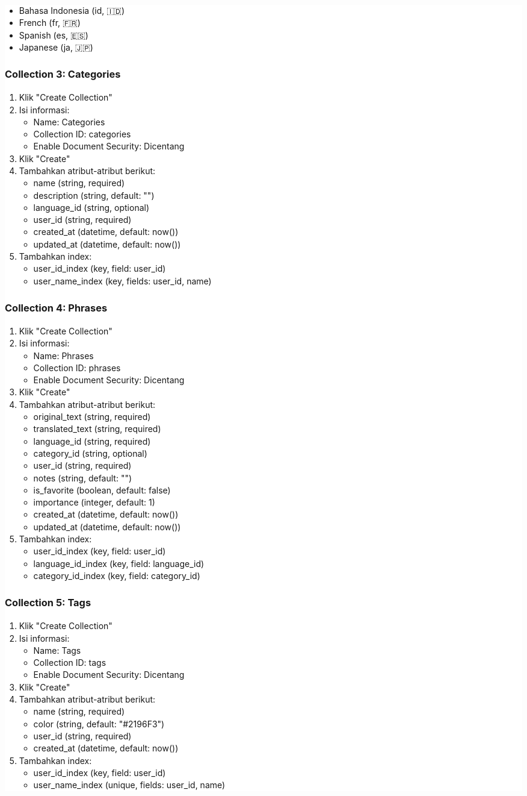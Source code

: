    - Bahasa Indonesia (id, 🇮🇩)
   - French (fr, 🇫🇷)
   - Spanish (es, 🇪🇸)
   - Japanese (ja, 🇯🇵)

### Collection 3: Categories
1. Klik "Create Collection"
2. Isi informasi:
   - Name: Categories
   - Collection ID: categories
   - Enable Document Security: Dicentang
3. Klik "Create"
4. Tambahkan atribut-atribut berikut:
   - name (string, required)
   - description (string, default: "")
   - language_id (string, optional)
   - user_id (string, required)
   - created_at (datetime, default: now())
   - updated_at (datetime, default: now())
5. Tambahkan index:
   - user_id_index (key, field: user_id)
   - user_name_index (key, fields: user_id, name)

### Collection 4: Phrases
1. Klik "Create Collection"
2. Isi informasi:
   - Name: Phrases
   - Collection ID: phrases
   - Enable Document Security: Dicentang
3. Klik "Create"
4. Tambahkan atribut-atribut berikut:
   - original_text (string, required)
   - translated_text (string, required)
   - language_id (string, required)
   - category_id (string, optional)
   - user_id (string, required)
   - notes (string, default: "")
   - is_favorite (boolean, default: false)
   - importance (integer, default: 1)
   - created_at (datetime, default: now())
   - updated_at (datetime, default: now())
5. Tambahkan index:
   - user_id_index (key, field: user_id)
   - language_id_index (key, field: language_id)
   - category_id_index (key, field: category_id)

### Collection 5: Tags
1. Klik "Create Collection"
2. Isi informasi:
   - Name: Tags
   - Collection ID: tags
   - Enable Document Security: Dicentang
3. Klik "Create"
4. Tambahkan atribut-atribut berikut:
   - name (string, required)
   - color (string, default: "#2196F3")
   - user_id (string, required)
   - created_at (datetime, default: now())
5. Tambahkan index:
   - user_id_index (key, field: user_id)
   - user_name_index (unique, fields: user_id, name)
